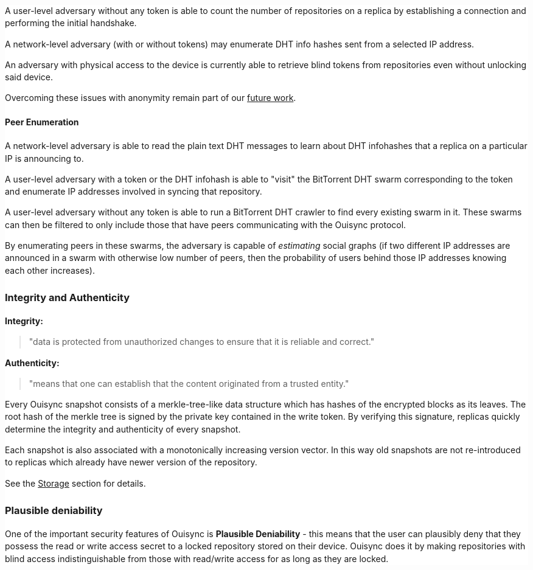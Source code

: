 A user-level adversary without any token is able to count the number of repositories on a replica by establishing a connection and 
performing the initial handshake.

A network-level adversary (with or without tokens) may enumerate DHT info hashes sent from a selected IP address.

An adversary with physical access to the device is currently able to retrieve blind tokens from repositories even without unlocking said 
device.

Overcoming these issues with anonymity remain part of our [future work](#future-work).

#### Peer Enumeration

A network-level adversary is able to read the plain text DHT messages to learn about DHT infohashes that a replica on a particular IP is 
announcing to.

A user-level adversary with a token or the DHT infohash is able to "visit" the BitTorrent DHT swarm corresponding to the token and enumerate 
IP addresses involved in syncing that repository.

A user-level adversary without any token is able to run a BitTorrent DHT crawler to find every existing swarm in it. These swarms can then 
be filtered to only include those that have peers communicating with the Ouisync protocol.

By enumerating peers in these swarms, the adversary is capable of _estimating_ social graphs (if two different IP addresses are announced in a swarm with otherwise low number of peers, then the probability of  users behind those IP addresses knowing each other increases).

### Integrity and Authenticity

**Integrity:**

> "data is protected from unauthorized changes to ensure that it is reliable and correct."

**Authenticity:**

> "means that one can establish that the content originated from a trusted entity."

Every Ouisync snapshot consists of a merkle-tree-like data structure which has hashes of the
encrypted blocks as its leaves. The root hash of the merkle tree is signed by the private key
contained in the write token. By verifying this signature, replicas quickly determine
the integrity and authenticity of every snapshot.

Each snapshot is also associated with a monotonically increasing version
vector. In this way old snapshots are not re-introduced to replicas which already
have newer version of the repository.

See the [Storage](#storage) section for details.

### Plausible deniability

One of the important security features of Ouisync is **Plausible Deniability** - this means that the
user can plausibly deny that they possess the read or write access secret to a locked repository
stored on their device. Ouisync does it by making repositories with blind access indistinguishable
from those with read/write access for as long as they are locked.

